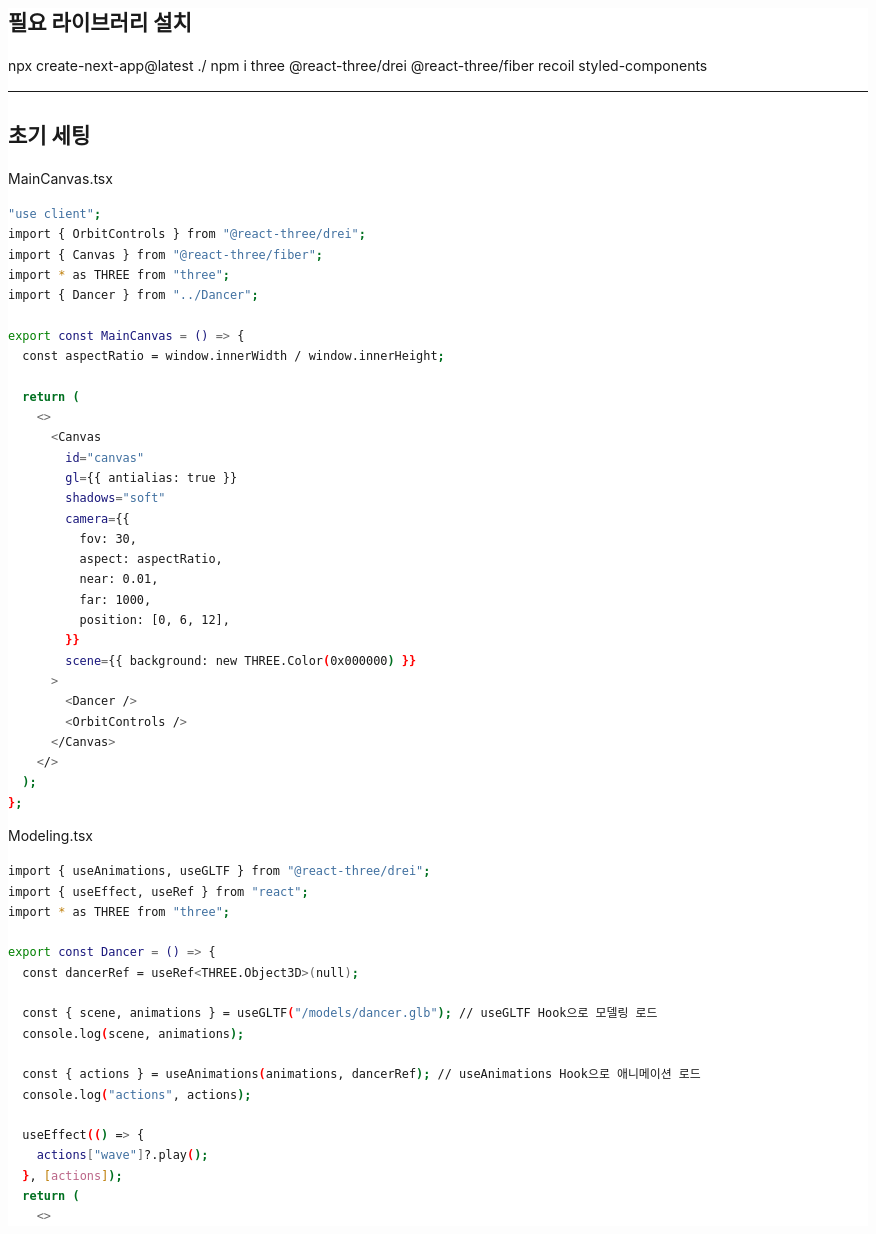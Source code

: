 ## 필요 라이브러리 설치

npx create-next-app@latest ./
npm i three @react-three/drei @react-three/fiber recoil styled-components

---

## 초기 세팅

MainCanvas.tsx

```bash
"use client";
import { OrbitControls } from "@react-three/drei";
import { Canvas } from "@react-three/fiber";
import * as THREE from "three";
import { Dancer } from "../Dancer";

export const MainCanvas = () => {
  const aspectRatio = window.innerWidth / window.innerHeight;

  return (
    <>
      <Canvas
        id="canvas"
        gl={{ antialias: true }}
        shadows="soft"
        camera={{
          fov: 30,
          aspect: aspectRatio,
          near: 0.01,
          far: 1000,
          position: [0, 6, 12],
        }}
        scene={{ background: new THREE.Color(0x000000) }}
      >
        <Dancer />
        <OrbitControls />
      </Canvas>
    </>
  );
};
```

Modeling.tsx

```bash
import { useAnimations, useGLTF } from "@react-three/drei";
import { useEffect, useRef } from "react";
import * as THREE from "three";

export const Dancer = () => {
  const dancerRef = useRef<THREE.Object3D>(null);

  const { scene, animations } = useGLTF("/models/dancer.glb"); // useGLTF Hook으로 모델링 로드
  console.log(scene, animations);

  const { actions } = useAnimations(animations, dancerRef); // useAnimations Hook으로 애니메이션 로드
  console.log("actions", actions);

  useEffect(() => {
    actions["wave"]?.play();
  }, [actions]);
  return (
    <>
```